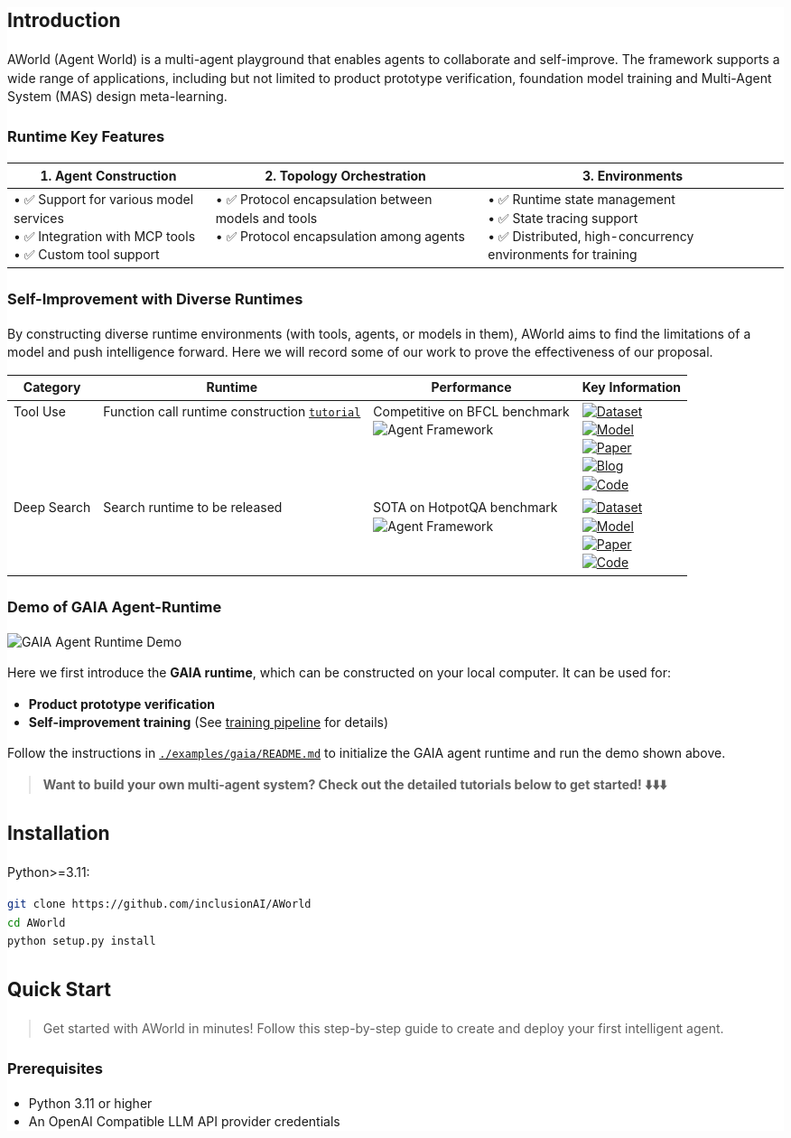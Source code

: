 
## Introduction
AWorld (Agent World) is a multi-agent playground that enables agents to collaborate and self-improve. The framework supports a wide range of applications, including but not limited to product prototype verification, foundation model training and Multi-Agent System (MAS) design meta-learning.

### Runtime Key Features
| 1. Agent Construction | 2. Topology Orchestration | 3. Environments |
|----------------------|--------------------------|-----------------|
| • ✅ Support for various model services <br> • ✅ Integration with MCP tools <br> • ✅ Custom tool support | • ✅ Protocol encapsulation between models and tools <br> • ✅ Protocol encapsulation among agents | • ✅ Runtime state management <br> • ✅ State tracing support <br> • ✅ Distributed, high-concurrency environments for training |

### Self-Improvement with Diverse Runtimes
By constructing diverse runtime environments (with tools, agents, or models in them), AWorld aims to find the limitations of a model and push intelligence forward. Here we will record some of our work to prove the effectiveness of our proposal.

| Category | Runtime | Performance | Key Information |
|-----|----------------|-------------|--------------|
| Tool Use | Function call runtime construction  [`tutorial`](examples/BFCL/README.md) | Competitive on BFCL benchmark  <br> ![Agent Framework](readme_assets/funReason_BFCL.png) | [![Dataset](https://img.shields.io/badge/Dataset-Coming%20Soon-007ACC?style=for-the-badge&logo=dataset&logoColor=white)]() <br> [![Model](https://img.shields.io/badge/Model-Hugging%20Face-FF6B6B?style=for-the-badge&logo=huggingface&logoColor=white)](https://huggingface.co/Bingguang/FunReason) <br> [![Paper](https://img.shields.io/badge/Paper-arXiv-B31B1B?style=for-the-badge&logo=arxiv&logoColor=white)](https://arxiv.org/pdf/2505.20192) <br> [![Blog](https://img.shields.io/badge/Blog-Coming%20Soon-FF5722?style=for-the-badge&logo=blogger&logoColor=white)]() <br> [![Code](https://img.shields.io/badge/Code-GitHub-181717?style=for-the-badge&logo=github&logoColor=white)](https://github.com/BingguangHao/FunReason)|
| Deep Search | Search runtime to be released | SOTA on HotpotQA benchmark  <br> ![Agent Framework](readme_assets/HotpotQA_chart.png) | [![Dataset](https://img.shields.io/badge/Dataset-GitHub-181717?style=for-the-badge&logo=github&logoColor=white)](https://github.com/inclusionAI/AgenticLearning) <br> [![Model](https://img.shields.io/badge/Model-Hugging%20Face-FF6B6B?style=for-the-badge&logo=huggingface&logoColor=white)](https://huggingface.co/collections/endertzw/rag-r1-68481d7694b3fca8b809aa29) <br> [![Paper](https://img.shields.io/badge/Paper-arXiv-B31B1B?style=for-the-badge&logo=arxiv&logoColor=white)](https://arxiv.org/abs/2507.02962) <br> [![Code](https://img.shields.io/badge/Code-GitHub-181717?style=for-the-badge&logo=github&logoColor=white)](https://github.com/inclusionAI/AgenticLearning)|

### Demo of GAIA Agent-Runtime
![GAIA Agent Runtime Demo](readme_assets/gaia_demo.gif)

Here we first introduce the **GAIA runtime**, which can be constructed on your local computer. It can be used for:

- **Product prototype verification**
- **Self-improvement training** (See [training pipeline](#backward) for details)

Follow the instructions in [`./examples/gaia/README.md`](./examples/gaia/README.md) to initialize the GAIA agent runtime and run the demo shown above.

> **Want to build your own multi-agent system? Check out the detailed tutorials below to get started! ⬇️⬇️⬇️** 

## Installation
 Python>=3.11:
```bash
git clone https://github.com/inclusionAI/AWorld
cd AWorld
python setup.py install
```

## Quick Start
> Get started with AWorld in minutes! Follow this step-by-step guide to create and deploy your first intelligent agent.

### Prerequisites
- Python 3.11 or higher
- An OpenAI Compatible LLM API provider credentials
